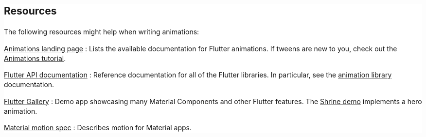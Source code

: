 ## Resources

The following resources might help when writing animations:

[Animations landing page](/animations/)
: Lists the available documentation for Flutter animations.
  If tweens are new to you, check out the
  [Animations tutorial](/tutorials/animation/).

[Flutter API documentation](https://docs.flutter.io/)
: Reference documentation for all of the Flutter libraries.
  In particular, see the [animation
  library](https://docs.flutter.io/flutter/animation/animation-library.html)
  documentation.

[Flutter Gallery](https://github.com/flutter/flutter/tree/master/examples/flutter_gallery)
: Demo app showcasing many Material Components and other Flutter
  features.  The [Shrine
  demo](https://github.com/flutter/flutter/tree/master/examples/flutter_gallery/lib/demo/shrine)
  implements a hero animation.

[Material motion spec](https://material.io/guidelines/motion/)
: Describes motion for Material apps.
